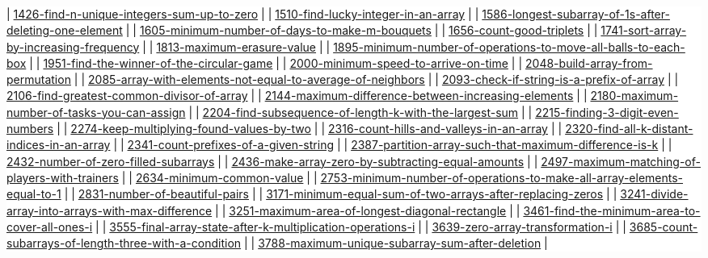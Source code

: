 | [1426-find-n-unique-integers-sum-up-to-zero](https://github.com/Ibn-Omar-Romel/LeetCode_Solve/tree/master/1426-find-n-unique-integers-sum-up-to-zero) |
| [1510-find-lucky-integer-in-an-array](https://github.com/Ibn-Omar-Romel/LeetCode_Solve/tree/master/1510-find-lucky-integer-in-an-array) |
| [1586-longest-subarray-of-1s-after-deleting-one-element](https://github.com/Ibn-Omar-Romel/LeetCode_Solve/tree/master/1586-longest-subarray-of-1s-after-deleting-one-element) |
| [1605-minimum-number-of-days-to-make-m-bouquets](https://github.com/Ibn-Omar-Romel/LeetCode_Solve/tree/master/1605-minimum-number-of-days-to-make-m-bouquets) |
| [1656-count-good-triplets](https://github.com/Ibn-Omar-Romel/LeetCode_Solve/tree/master/1656-count-good-triplets) |
| [1741-sort-array-by-increasing-frequency](https://github.com/Ibn-Omar-Romel/LeetCode_Solve/tree/master/1741-sort-array-by-increasing-frequency) |
| [1813-maximum-erasure-value](https://github.com/Ibn-Omar-Romel/LeetCode_Solve/tree/master/1813-maximum-erasure-value) |
| [1895-minimum-number-of-operations-to-move-all-balls-to-each-box](https://github.com/Ibn-Omar-Romel/LeetCode_Solve/tree/master/1895-minimum-number-of-operations-to-move-all-balls-to-each-box) |
| [1951-find-the-winner-of-the-circular-game](https://github.com/Ibn-Omar-Romel/LeetCode_Solve/tree/master/1951-find-the-winner-of-the-circular-game) |
| [2000-minimum-speed-to-arrive-on-time](https://github.com/Ibn-Omar-Romel/LeetCode_Solve/tree/master/2000-minimum-speed-to-arrive-on-time) |
| [2048-build-array-from-permutation](https://github.com/Ibn-Omar-Romel/LeetCode_Solve/tree/master/2048-build-array-from-permutation) |
| [2085-array-with-elements-not-equal-to-average-of-neighbors](https://github.com/Ibn-Omar-Romel/LeetCode_Solve/tree/master/2085-array-with-elements-not-equal-to-average-of-neighbors) |
| [2093-check-if-string-is-a-prefix-of-array](https://github.com/Ibn-Omar-Romel/LeetCode_Solve/tree/master/2093-check-if-string-is-a-prefix-of-array) |
| [2106-find-greatest-common-divisor-of-array](https://github.com/Ibn-Omar-Romel/LeetCode_Solve/tree/master/2106-find-greatest-common-divisor-of-array) |
| [2144-maximum-difference-between-increasing-elements](https://github.com/Ibn-Omar-Romel/LeetCode_Solve/tree/master/2144-maximum-difference-between-increasing-elements) |
| [2180-maximum-number-of-tasks-you-can-assign](https://github.com/Ibn-Omar-Romel/LeetCode_Solve/tree/master/2180-maximum-number-of-tasks-you-can-assign) |
| [2204-find-subsequence-of-length-k-with-the-largest-sum](https://github.com/Ibn-Omar-Romel/LeetCode_Solve/tree/master/2204-find-subsequence-of-length-k-with-the-largest-sum) |
| [2215-finding-3-digit-even-numbers](https://github.com/Ibn-Omar-Romel/LeetCode_Solve/tree/master/2215-finding-3-digit-even-numbers) |
| [2274-keep-multiplying-found-values-by-two](https://github.com/Ibn-Omar-Romel/LeetCode_Solve/tree/master/2274-keep-multiplying-found-values-by-two) |
| [2316-count-hills-and-valleys-in-an-array](https://github.com/Ibn-Omar-Romel/LeetCode_Solve/tree/master/2316-count-hills-and-valleys-in-an-array) |
| [2320-find-all-k-distant-indices-in-an-array](https://github.com/Ibn-Omar-Romel/LeetCode_Solve/tree/master/2320-find-all-k-distant-indices-in-an-array) |
| [2341-count-prefixes-of-a-given-string](https://github.com/Ibn-Omar-Romel/LeetCode_Solve/tree/master/2341-count-prefixes-of-a-given-string) |
| [2387-partition-array-such-that-maximum-difference-is-k](https://github.com/Ibn-Omar-Romel/LeetCode_Solve/tree/master/2387-partition-array-such-that-maximum-difference-is-k) |
| [2432-number-of-zero-filled-subarrays](https://github.com/Ibn-Omar-Romel/LeetCode_Solve/tree/master/2432-number-of-zero-filled-subarrays) |
| [2436-make-array-zero-by-subtracting-equal-amounts](https://github.com/Ibn-Omar-Romel/LeetCode_Solve/tree/master/2436-make-array-zero-by-subtracting-equal-amounts) |
| [2497-maximum-matching-of-players-with-trainers](https://github.com/Ibn-Omar-Romel/LeetCode_Solve/tree/master/2497-maximum-matching-of-players-with-trainers) |
| [2634-minimum-common-value](https://github.com/Ibn-Omar-Romel/LeetCode_Solve/tree/master/2634-minimum-common-value) |
| [2753-minimum-number-of-operations-to-make-all-array-elements-equal-to-1](https://github.com/Ibn-Omar-Romel/LeetCode_Solve/tree/master/2753-minimum-number-of-operations-to-make-all-array-elements-equal-to-1) |
| [2831-number-of-beautiful-pairs](https://github.com/Ibn-Omar-Romel/LeetCode_Solve/tree/master/2831-number-of-beautiful-pairs) |
| [3171-minimum-equal-sum-of-two-arrays-after-replacing-zeros](https://github.com/Ibn-Omar-Romel/LeetCode_Solve/tree/master/3171-minimum-equal-sum-of-two-arrays-after-replacing-zeros) |
| [3241-divide-array-into-arrays-with-max-difference](https://github.com/Ibn-Omar-Romel/LeetCode_Solve/tree/master/3241-divide-array-into-arrays-with-max-difference) |
| [3251-maximum-area-of-longest-diagonal-rectangle](https://github.com/Ibn-Omar-Romel/LeetCode_Solve/tree/master/3251-maximum-area-of-longest-diagonal-rectangle) |
| [3461-find-the-minimum-area-to-cover-all-ones-i](https://github.com/Ibn-Omar-Romel/LeetCode_Solve/tree/master/3461-find-the-minimum-area-to-cover-all-ones-i) |
| [3555-final-array-state-after-k-multiplication-operations-i](https://github.com/Ibn-Omar-Romel/LeetCode_Solve/tree/master/3555-final-array-state-after-k-multiplication-operations-i) |
| [3639-zero-array-transformation-i](https://github.com/Ibn-Omar-Romel/LeetCode_Solve/tree/master/3639-zero-array-transformation-i) |
| [3685-count-subarrays-of-length-three-with-a-condition](https://github.com/Ibn-Omar-Romel/LeetCode_Solve/tree/master/3685-count-subarrays-of-length-three-with-a-condition) |
| [3788-maximum-unique-subarray-sum-after-deletion](https://github.com/Ibn-Omar-Romel/LeetCode_Solve/tree/master/3788-maximum-unique-subarray-sum-after-deletion) |